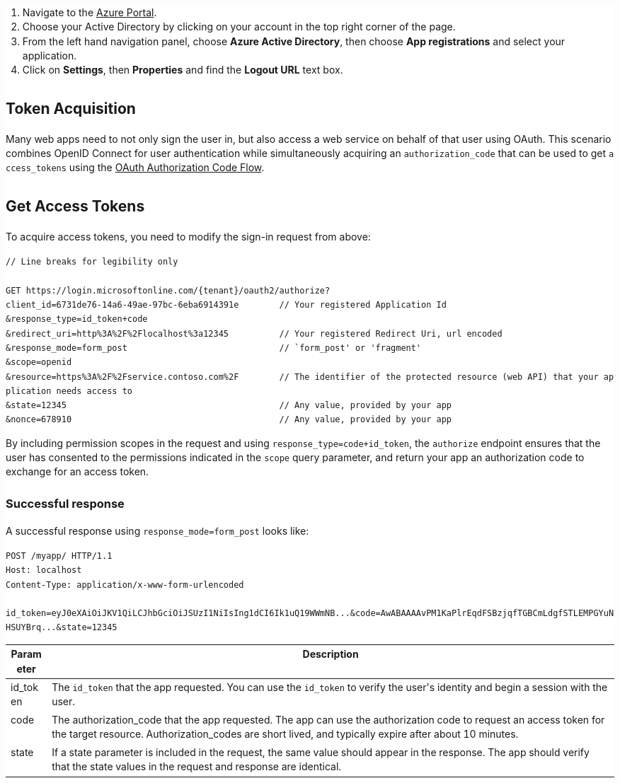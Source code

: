 1. Navigate to the [Azure Portal](https://portal.azure.com).
2. Choose your Active Directory by clicking on your account in the top right corner of the page.
3. From the left hand navigation panel, choose **Azure Active Directory**, then choose **App registrations** and select your application.
4. Click on **Settings**, then **Properties** and find the **Logout URL** text box. 

## Token Acquisition
Many web apps need to not only sign the user in, but also access a web service on behalf of that user using OAuth. This scenario combines OpenID Connect for user authentication while simultaneously acquiring an `authorization_code` that can be used to get `access_tokens` using the [OAuth Authorization Code Flow](v1-protocols-oauth-code.md#use-the-authorization-code-to-request-an-access-token).

## Get Access Tokens
To acquire access tokens, you need to modify the sign-in request from above:

```
// Line breaks for legibility only

GET https://login.microsoftonline.com/{tenant}/oauth2/authorize?
client_id=6731de76-14a6-49ae-97bc-6eba6914391e        // Your registered Application Id
&response_type=id_token+code
&redirect_uri=http%3A%2F%2Flocalhost%3a12345          // Your registered Redirect Uri, url encoded
&response_mode=form_post                              // `form_post' or 'fragment'
&scope=openid
&resource=https%3A%2F%2Fservice.contoso.com%2F        // The identifier of the protected resource (web API) that your application needs access to
&state=12345                                          // Any value, provided by your app
&nonce=678910                                         // Any value, provided by your app
```

By including permission scopes in the request and using `response_type=code+id_token`, the `authorize` endpoint ensures that the user has consented to the permissions indicated in the `scope` query parameter, and return your app an authorization code to exchange for an access token.

### Successful response

A successful response using `response_mode=form_post` looks like:

```
POST /myapp/ HTTP/1.1
Host: localhost
Content-Type: application/x-www-form-urlencoded

id_token=eyJ0eXAiOiJKV1QiLCJhbGciOiJSUzI1NiIsIng1dCI6Ik1uQ19WWmNB...&code=AwABAAAAvPM1KaPlrEqdFSBzjqfTGBCmLdgfSTLEMPGYuNHSUYBrq...&state=12345
```

| Parameter | Description |
| --- | --- |
| id_token |The `id_token` that the app requested. You can use the `id_token` to verify the user's identity and begin a session with the user. |
| code |The authorization_code that the app requested. The app can use the authorization code to request an access token for the target resource. Authorization_codes are short lived, and typically expire after about 10 minutes. |
| state |If a state parameter is included in the request, the same value should appear in the response. The app should verify that the state values in the request and response are identical. |
